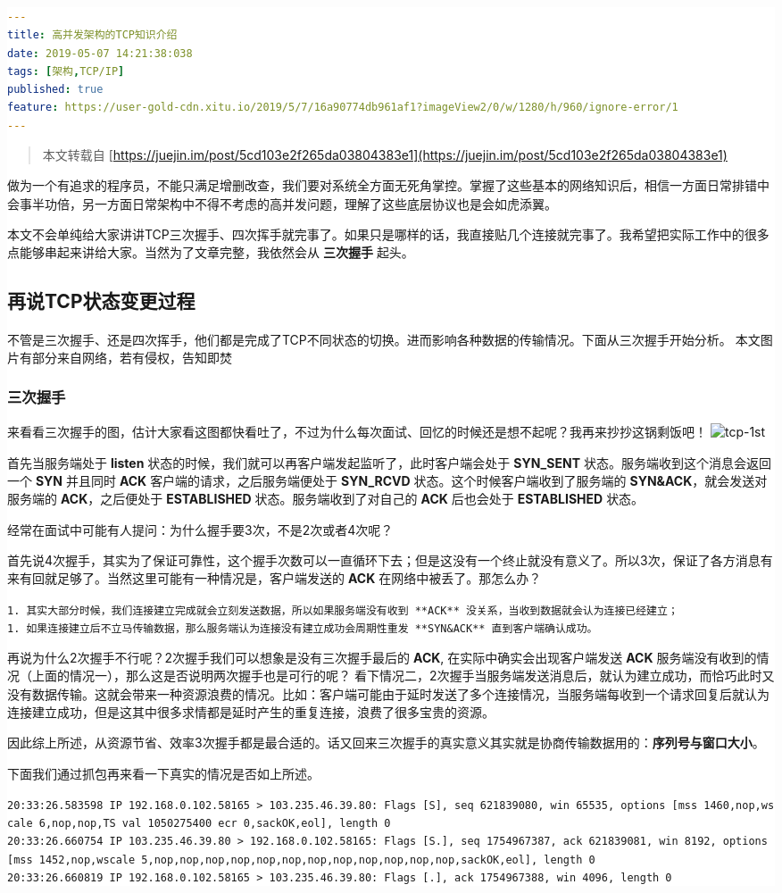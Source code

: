 ```yaml
---
title: 高并发架构的TCP知识介绍
date: 2019-05-07 14:21:38:038
tags: [架构,TCP/IP] 
published: true
feature: https://user-gold-cdn.xitu.io/2019/5/7/16a90774db961af1?imageView2/0/w/1280/h/960/ignore-error/1
---
```

> 本文转载自 [https://juejin.im/post/5cd103e2f265da03804383e1](https://juejin.im/post/5cd103e2f265da03804383e1) 

做为一个有追求的程序员，不能只满足增删改查，我们要对系统全方面无死角掌控。掌握了这些基本的网络知识后，相信一方面日常排错中会事半功倍，另一方面日常架构中不得不考虑的高并发问题，理解了这些底层协议也是会如虎添翼。

本文不会单纯给大家讲讲TCP三次握手、四次挥手就完事了。如果只是哪样的话，我直接贴几个连接就完事了。我希望把实际工作中的很多点能够串起来讲给大家。当然为了文章完整，我依然会从 **三次握手** 起头。

## 再说TCP状态变更过程

不管是三次握手、还是四次挥手，他们都是完成了TCP不同状态的切换。进而影响各种数据的传输情况。下面从三次握手开始分析。
本文图片有部分来自网络，若有侵权，告知即焚

### 三次握手

来看看三次握手的图，估计大家看这图都快看吐了，不过为什么每次面试、回忆的时候还是想不起呢？我再来抄抄这锅剩饭吧！
![tcp-1st](https://user-gold-cdn.xitu.io/2019/5/7/16a90774db961af1?imageView2/0/w/1280/h/960/ignore-error/1)

首先当服务端处于 **listen** 状态的时候，我们就可以再客户端发起监听了，此时客户端会处于 **SYN_SENT** 状态。服务端收到这个消息会返回一个 **SYN** 并且同时 **ACK** 客户端的请求，之后服务端便处于 **SYN_RCVD** 状态。这个时候客户端收到了服务端的 **SYN&ACK**，就会发送对服务端的 **ACK**，之后便处于 **ESTABLISHED** 状态。服务端收到了对自己的 **ACK** 后也会处于 **ESTABLISHED** 状态。

经常在面试中可能有人提问：为什么握手要3次，不是2次或者4次呢？

首先说4次握手，其实为了保证可靠性，这个握手次数可以一直循环下去；但是这没有一个终止就没有意义了。所以3次，保证了各方消息有来有回就足够了。当然这里可能有一种情况是，客户端发送的 **ACK** 在网络中被丢了。那怎么办？

	1. 其实大部分时候，我们连接建立完成就会立刻发送数据，所以如果服务端没有收到 **ACK** 没关系，当收到数据就会认为连接已经建立；
	1. 如果连接建立后不立马传输数据，那么服务端认为连接没有建立成功会周期性重发 **SYN&ACK** 直到客户端确认成功。

再说为什么2次握手不行呢？2次握手我们可以想象是没有三次握手最后的 **ACK**, 在实际中确实会出现客户端发送 **ACK** 服务端没有收到的情况（上面的情况一），那么这是否说明两次握手也是可行的呢？ 看下情况二，2次握手当服务端发送消息后，就认为建立成功，而恰巧此时又没有数据传输。这就会带来一种资源浪费的情况。比如：客户端可能由于延时发送了多个连接情况，当服务端每收到一个请求回复后就认为连接建立成功，但是这其中很多求情都是延时产生的重复连接，浪费了很多宝贵的资源。

因此综上所述，从资源节省、效率3次握手都是最合适的。话又回来三次握手的真实意义其实就是协商传输数据用的：**序列号与窗口大小**。

下面我们通过抓包再来看一下真实的情况是否如上所述。
```
20:33:26.583598 IP 192.168.0.102.58165 > 103.235.46.39.80: Flags [S], seq 621839080, win 65535, options [mss 1460,nop,wscale 6,nop,nop,TS val 1050275400 ecr 0,sackOK,eol], length 0
20:33:26.660754 IP 103.235.46.39.80 > 192.168.0.102.58165: Flags [S.], seq 1754967387, ack 621839081, win 8192, options [mss 1452,nop,wscale 5,nop,nop,nop,nop,nop,nop,nop,nop,nop,nop,nop,nop,sackOK,eol], length 0
20:33:26.660819 IP 192.168.0.102.58165 > 103.235.46.39.80: Flags [.], ack 1754967388, win 4096, length 0
```
